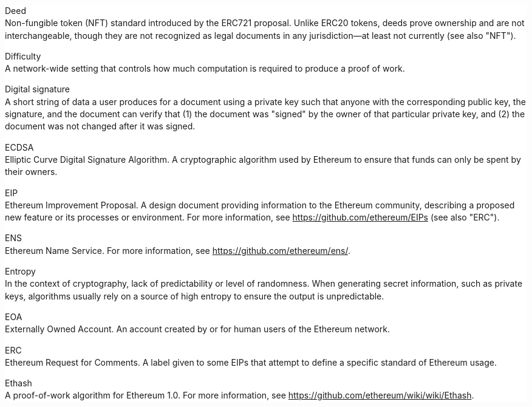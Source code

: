 Deed  
<span class="indexterm"></span>
<span class="indexterm"></span>Non-fungible token (NFT) standard
introduced by the ERC721 proposal. Unlike ERC20 tokens, deeds prove
ownership and are not interchangeable, though they are not recognized as
legal documents in any jurisdiction—at least not currently (see also
"NFT").

Difficulty  
<span class="indexterm"></span>A network-wide setting that controls how
much computation is required to produce a proof of work.

Digital signature  
<span class="indexterm"></span> <span class="indexterm"></span>A short
string of data a user produces for a document using a private key such
that anyone with the corresponding public key, the signature, and the
document can verify that (1) the document was "signed" by the owner of
that particular private key, and (2) the document was not changed after
it was signed.

ECDSA  
<span class="indexterm"></span> <span class="indexterm"></span>Elliptic
Curve Digital Signature Algorithm. A cryptographic algorithm used by
Ethereum to ensure that funds can only be spent by their owners.

EIP  
<span class="indexterm"></span> <span class="indexterm"></span>Ethereum
Improvement Proposal. A design document providing information to the
Ethereum community, describing a proposed new feature or its processes
or environment. For more information, see
<https://github.com/ethereum/EIPs> (see also "ERC").

ENS  
<span class="indexterm"></span>Ethereum Name Service. For more
information, see <https://github.com/ethereum/ens/>.

Entropy  
<span class="indexterm"></span> <span class="indexterm"></span>In the
context of cryptography, lack of predictability or level of randomness.
When generating secret information, such as private keys, algorithms
usually rely on a source of high entropy to ensure the output is
unpredictable.

EOA  
<span class="indexterm"></span>
<span class="indexterm"></span>Externally Owned Account. An account
created by or for human users of the Ethereum network.

ERC  
<span class="indexterm"></span>Ethereum Request for Comments. A label
given to some EIPs that attempt to define a specific standard of
Ethereum usage.

Ethash  
<span class="indexterm"></span>A proof-of-work algorithm for Ethereum
1.0. For more information, see
<https://github.com/ethereum/wiki/wiki/Ethash>.
